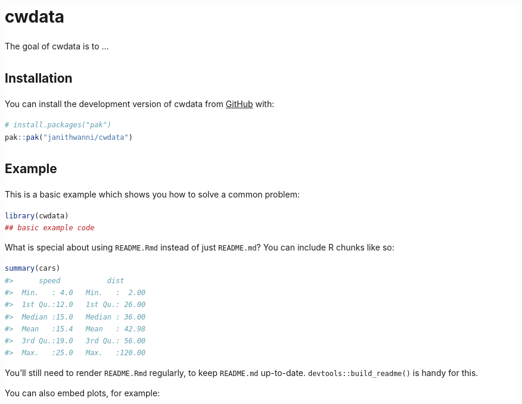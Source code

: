 


# cwdata




The goal of cwdata is to …

## Installation

You can install the development version of cwdata from
[GitHub](https://github.com/) with:

``` r
# install.packages("pak")
pak::pak("janithwanni/cwdata")
```

## Example

This is a basic example which shows you how to solve a common problem:

``` r
library(cwdata)
## basic example code
```

What is special about using `README.Rmd` instead of just `README.md`?
You can include R chunks like so:

``` r
summary(cars)
#>      speed           dist       
#>  Min.   : 4.0   Min.   :  2.00  
#>  1st Qu.:12.0   1st Qu.: 26.00  
#>  Median :15.0   Median : 36.00  
#>  Mean   :15.4   Mean   : 42.98  
#>  3rd Qu.:19.0   3rd Qu.: 56.00  
#>  Max.   :25.0   Max.   :120.00
```

You’ll still need to render `README.Rmd` regularly, to keep `README.md`
up-to-date. `devtools::build_readme()` is handy for this.

You can also embed plots, for example:
